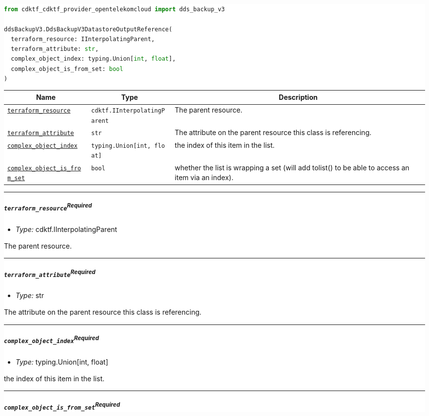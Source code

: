 ```python
from cdktf_cdktf_provider_opentelekomcloud import dds_backup_v3

ddsBackupV3.DdsBackupV3DatastoreOutputReference(
  terraform_resource: IInterpolatingParent,
  terraform_attribute: str,
  complex_object_index: typing.Union[int, float],
  complex_object_is_from_set: bool
)
```

| **Name** | **Type** | **Description** |
| --- | --- | --- |
| <code><a href="#@cdktf/provider-opentelekomcloud.ddsBackupV3.DdsBackupV3DatastoreOutputReference.Initializer.parameter.terraformResource">terraform_resource</a></code> | <code>cdktf.IInterpolatingParent</code> | The parent resource. |
| <code><a href="#@cdktf/provider-opentelekomcloud.ddsBackupV3.DdsBackupV3DatastoreOutputReference.Initializer.parameter.terraformAttribute">terraform_attribute</a></code> | <code>str</code> | The attribute on the parent resource this class is referencing. |
| <code><a href="#@cdktf/provider-opentelekomcloud.ddsBackupV3.DdsBackupV3DatastoreOutputReference.Initializer.parameter.complexObjectIndex">complex_object_index</a></code> | <code>typing.Union[int, float]</code> | the index of this item in the list. |
| <code><a href="#@cdktf/provider-opentelekomcloud.ddsBackupV3.DdsBackupV3DatastoreOutputReference.Initializer.parameter.complexObjectIsFromSet">complex_object_is_from_set</a></code> | <code>bool</code> | whether the list is wrapping a set (will add tolist() to be able to access an item via an index). |

---

##### `terraform_resource`<sup>Required</sup> <a name="terraform_resource" id="@cdktf/provider-opentelekomcloud.ddsBackupV3.DdsBackupV3DatastoreOutputReference.Initializer.parameter.terraformResource"></a>

- *Type:* cdktf.IInterpolatingParent

The parent resource.

---

##### `terraform_attribute`<sup>Required</sup> <a name="terraform_attribute" id="@cdktf/provider-opentelekomcloud.ddsBackupV3.DdsBackupV3DatastoreOutputReference.Initializer.parameter.terraformAttribute"></a>

- *Type:* str

The attribute on the parent resource this class is referencing.

---

##### `complex_object_index`<sup>Required</sup> <a name="complex_object_index" id="@cdktf/provider-opentelekomcloud.ddsBackupV3.DdsBackupV3DatastoreOutputReference.Initializer.parameter.complexObjectIndex"></a>

- *Type:* typing.Union[int, float]

the index of this item in the list.

---

##### `complex_object_is_from_set`<sup>Required</sup> <a name="complex_object_is_from_set" id="@cdktf/provider-opentelekomcloud.ddsBackupV3.DdsBackupV3DatastoreOutputReference.Initializer.parameter.complexObjectIsFromSet"></a>
